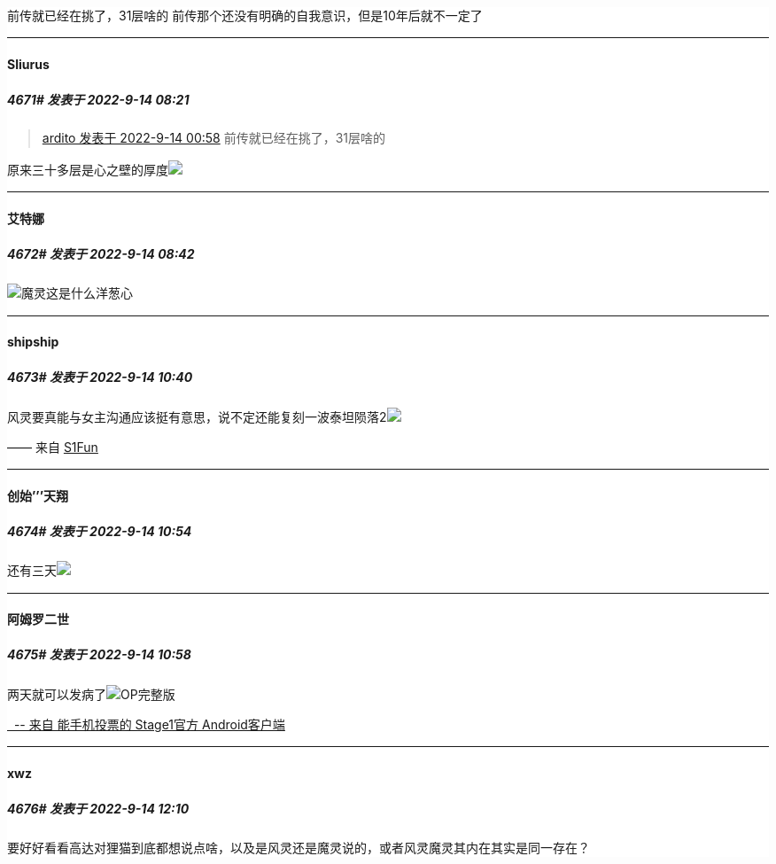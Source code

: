 前传就已经在挑了，31层啥的</blockquote>
前传那个还没有明确的自我意识，但是10年后就不一定了

*****

####  Sliurus  
##### 4671#       发表于 2022-9-14 08:21

<blockquote><a href="httphttps://bbs.saraba1st.com/2b/forum.php?mod=redirect&amp;goto=findpost&amp;pid=57475095&amp;ptid=2026556" target="_blank">ardito 发表于 2022-9-14 00:58</a>
 前传就已经在挑了，31层啥的</blockquote>
原来三十多层是心之壁的厚度<img src="https://static.saraba1st.com/image/smiley/face2017/037.png" referrerpolicy="no-referrer">

*****

####  艾特娜  
##### 4672#       发表于 2022-9-14 08:42

<img src="https://static.saraba1st.com/image/smiley/face2017/067.png" referrerpolicy="no-referrer">魔灵这是什么洋葱心

*****

####  shipship  
##### 4673#       发表于 2022-9-14 10:40

风灵要真能与女主沟通应该挺有意思，说不定还能复刻一波泰坦陨落2<img src="https://static.saraba1st.com/image/smiley/face2017/067.png" referrerpolicy="no-referrer">

—— 来自 [S1Fun](https://s1fun.koalcat.com)

*****

####  创始’’’天翔  
##### 4674#       发表于 2022-9-14 10:54

还有三天<img src="https://static.saraba1st.com/image/smiley/carton2017/027.png" referrerpolicy="no-referrer">

*****

####  阿姆罗二世  
##### 4675#       发表于 2022-9-14 10:58

两天就可以发病了<img src="https://static.saraba1st.com/image/smiley/face2017/033.png" referrerpolicy="no-referrer">OP完整版

[  -- 来自 能手机投票的 Stage1官方 Android客户端](https://www.coolapk.com/apk/140634)

*****

####  xwz  
##### 4676#       发表于 2022-9-14 12:10

要好好看看高达对狸猫到底都想说点啥，以及是风灵还是魔灵说的，或者风灵魔灵其内在其实是同一存在？
